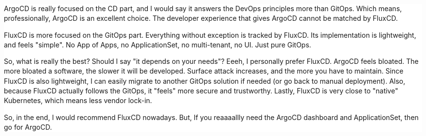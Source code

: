 ArgoCD is really focused on the CD part, and I would say it answers the DevOps principles more than GitOps. Which means, professionally, ArgoCD is an excellent choice. The developer experience that gives ArgoCD cannot be matched by FluxCD.

FluxCD is more focused on the GitOps part. Everything without exception is tracked by FluxCD. Its implementation is lightweight, and feels "simple". No App of Apps, no ApplicationSet, no multi-tenant, no UI. Just pure GitOps.

So, what is really the best? Should I say "it depends on your needs"? Eeeh, I personally prefer FluxCD. ArgoCD feels bloated. The more bloated a software, the slower it will be developed. Surface attack increases, and the more you have to maintain. Since FluxCD is also lightweight, I can easily migrate to another GitOps solution if needed (or go back to manual deployment). Also, because FluxCD actually follows the GitOps, it "feels" more secure and trustworthy. Lastly, FluxCD is very close to "native" Kubernetes, which means less vendor lock-in.

So, in the end, I would recommend FluxCD nowadays. But, If you reaaaallly need the ArgoCD dashboard and ApplicationSet, then go for ArgoCD.
